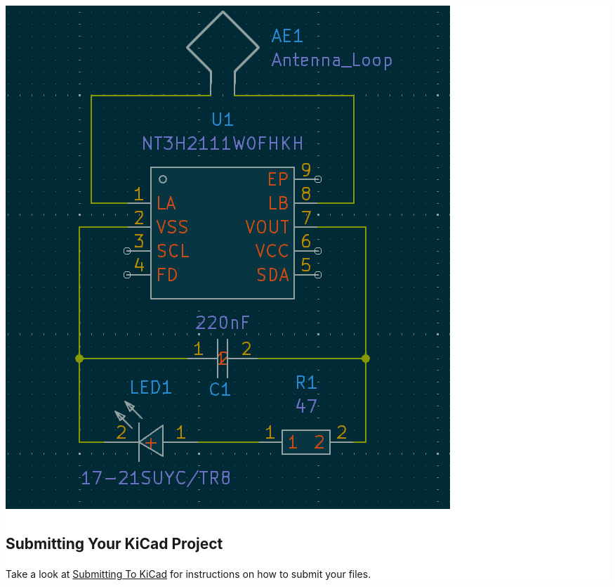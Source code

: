 ![Completed_Schematic](images/kicad/schematic.png)

## Submitting Your KiCad Project
Take a look at [Submitting To KiCad](/submitting-kicad.md) for instructions on how to submit your files.